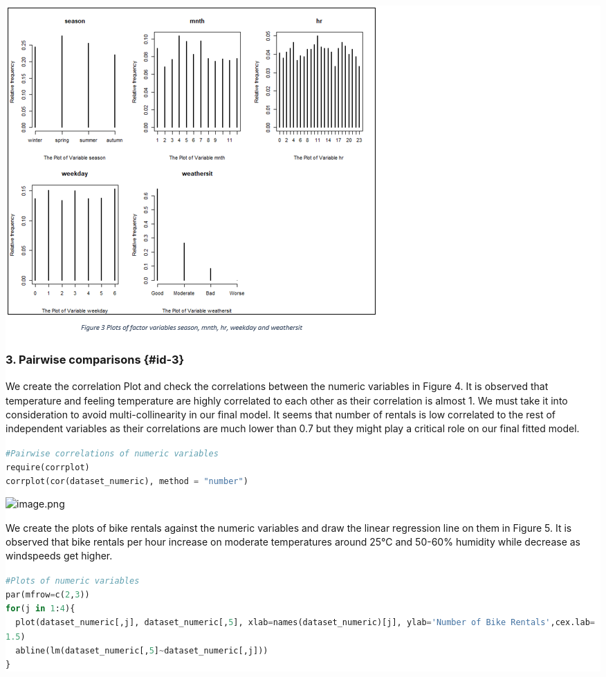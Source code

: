 ![image-4.png](Images/Picture4.png)

### 3. Pairwise comparisons {#id-3}

We create the correlation Plot and check the correlations between the numeric variables in Figure 4. It is observed that temperature and feeling temperature are highly correlated to each other as their correlation is almost 1. We must take it into consideration to avoid multi-collinearity in our final model. It seems that number of rentals is low correlated to the rest of independent variables as their correlations are much lower than 0.7 but they might play a critical role on our final fitted model.



```python
#Pairwise correlations of numeric variables
require(corrplot)
corrplot(cor(dataset_numeric), method = "number") 
```

![image.png](attachment:image.png)

We create the plots of bike rentals against the numeric variables and draw the linear regression line on them in Figure 5. It is observed that bike rentals per hour increase on moderate temperatures around 25°C and 50-60% humidity while decrease as windspeeds get higher. 


```python
#Plots of numeric variables
par(mfrow=c(2,3))
for(j in 1:4){
  plot(dataset_numeric[,j], dataset_numeric[,5], xlab=names(dataset_numeric)[j], ylab='Number of Bike Rentals',cex.lab=1.5)
  abline(lm(dataset_numeric[,5]~dataset_numeric[,j]))
}
```
